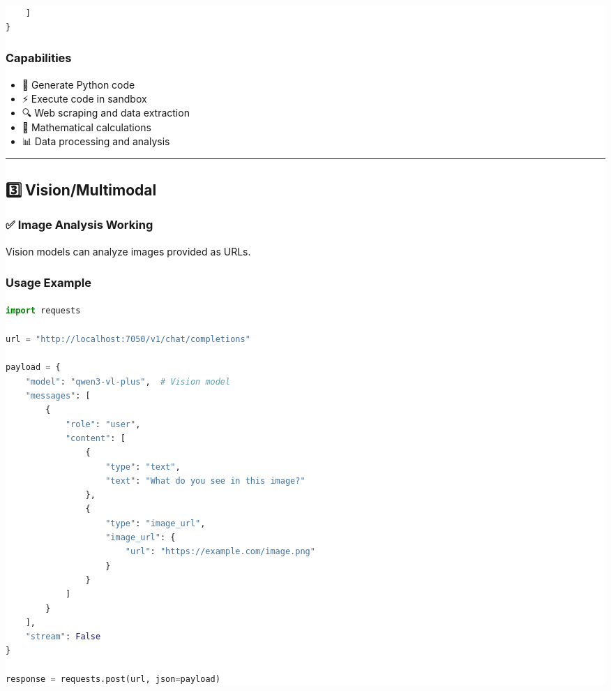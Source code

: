 ```python
    ]
}
```

### Capabilities

- 📝 Generate Python code
- ⚡ Execute code in sandbox
- 🔍 Web scraping and data extraction
- 🧮 Mathematical calculations
- 📊 Data processing and analysis

---

## 3️⃣ Vision/Multimodal

### ✅ **Image Analysis Working**

Vision models can analyze images provided as URLs.

### Usage Example

```python
import requests

url = "http://localhost:7050/v1/chat/completions"

payload = {
    "model": "qwen3-vl-plus",  # Vision model
    "messages": [
        {
            "role": "user",
            "content": [
                {
                    "type": "text",
                    "text": "What do you see in this image?"
                },
                {
                    "type": "image_url",
                    "image_url": {
                        "url": "https://example.com/image.png"
                    }
                }
            ]
        }
    ],
    "stream": False
}

response = requests.post(url, json=payload)
```
